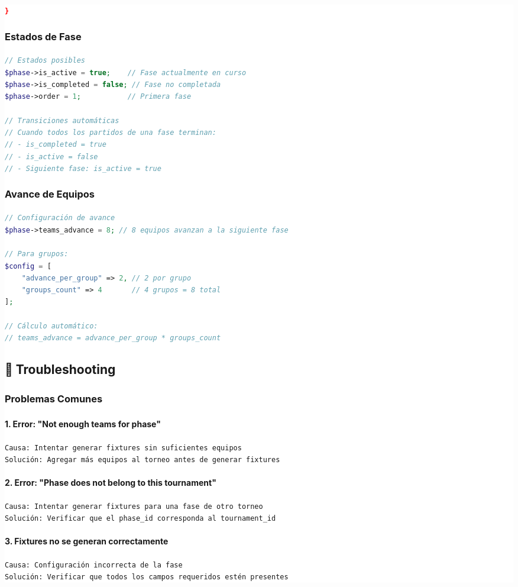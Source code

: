 ```json
}
```

### Estados de Fase

```php
// Estados posibles
$phase->is_active = true;    // Fase actualmente en curso
$phase->is_completed = false; // Fase no completada
$phase->order = 1;           // Primera fase

// Transiciones automáticas
// Cuando todos los partidos de una fase terminan:
// - is_completed = true
// - is_active = false
// - Siguiente fase: is_active = true
```

### Avance de Equipos

```php
// Configuración de avance
$phase->teams_advance = 8; // 8 equipos avanzan a la siguiente fase

// Para grupos:
$config = [
    "advance_per_group" => 2, // 2 por grupo
    "groups_count" => 4       // 4 grupos = 8 total
];

// Cálculo automático:
// teams_advance = advance_per_group * groups_count
```

## 🔧 Troubleshooting

### Problemas Comunes

#### 1. Error: "Not enough teams for phase"
```
Causa: Intentar generar fixtures sin suficientes equipos
Solución: Agregar más equipos al torneo antes de generar fixtures
```

#### 2. Error: "Phase does not belong to this tournament"
```
Causa: Intentar generar fixtures para una fase de otro torneo
Solución: Verificar que el phase_id corresponda al tournament_id
```

#### 3. Fixtures no se generan correctamente
```
Causa: Configuración incorrecta de la fase
Solución: Verificar que todos los campos requeridos estén presentes
```
